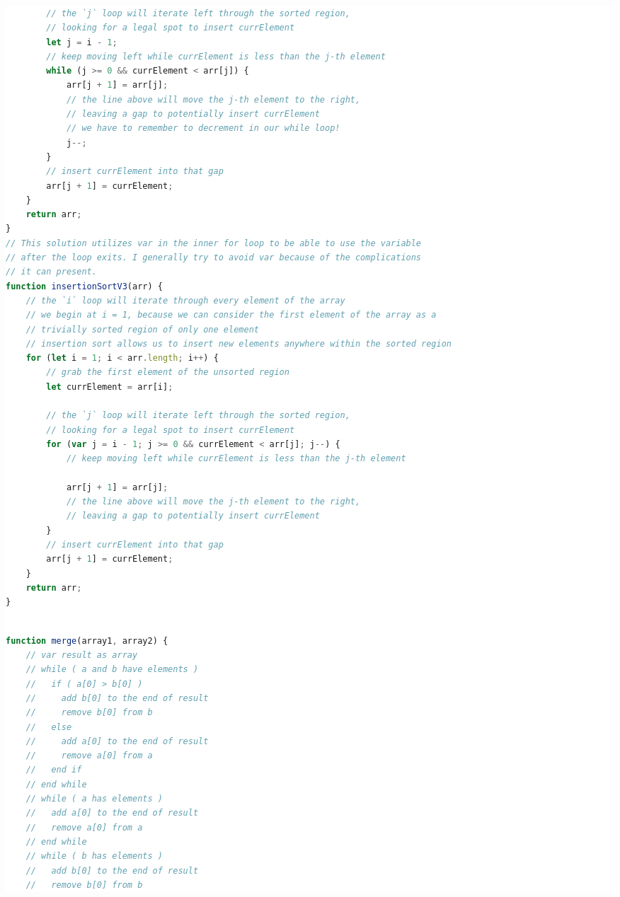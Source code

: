 ```js
        // the `j` loop will iterate left through the sorted region,
        // looking for a legal spot to insert currElement
        let j = i - 1;
        // keep moving left while currElement is less than the j-th element
        while (j >= 0 && currElement < arr[j]) {
            arr[j + 1] = arr[j];
            // the line above will move the j-th element to the right,
            // leaving a gap to potentially insert currElement
            // we have to remember to decrement in our while loop!
            j--;
        }
        // insert currElement into that gap
        arr[j + 1] = currElement;
    }
    return arr;
}
// This solution utilizes var in the inner for loop to be able to use the variable
// after the loop exits. I generally try to avoid var because of the complications
// it can present.
function insertionSortV3(arr) {
    // the `i` loop will iterate through every element of the array
    // we begin at i = 1, because we can consider the first element of the array as a
    // trivially sorted region of only one element
    // insertion sort allows us to insert new elements anywhere within the sorted region
    for (let i = 1; i < arr.length; i++) {
        // grab the first element of the unsorted region
        let currElement = arr[i];

        // the `j` loop will iterate left through the sorted region,
        // looking for a legal spot to insert currElement
        for (var j = i - 1; j >= 0 && currElement < arr[j]; j--) {
            // keep moving left while currElement is less than the j-th element

            arr[j + 1] = arr[j];
            // the line above will move the j-th element to the right,
            // leaving a gap to potentially insert currElement
        }
        // insert currElement into that gap
        arr[j + 1] = currElement;
    }
    return arr;
}
```
```js

function merge(array1, array2) {
    // var result as array
    // while ( a and b have elements )
    //   if ( a[0] > b[0] )
    //     add b[0] to the end of result
    //     remove b[0] from b
    //   else
    //     add a[0] to the end of result
    //     remove a[0] from a
    //   end if
    // end while
    // while ( a has elements )
    //   add a[0] to the end of result
    //   remove a[0] from a
    // end while
    // while ( b has elements )
    //   add b[0] to the end of result
    //   remove b[0] from b
```